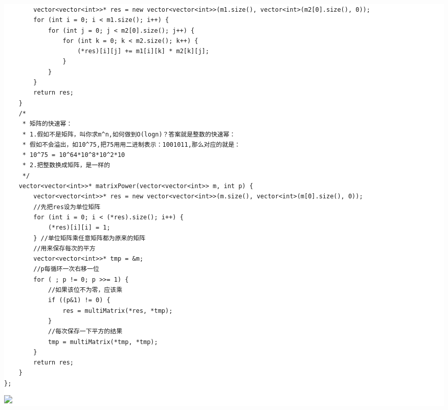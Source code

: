 ```
		vector<vector<int>>* res = new vector<vector<int>>(m1.size(), vector<int>(m2[0].size(), 0));
		for (int i = 0; i < m1.size(); i++) {
			for (int j = 0; j < m2[0].size(); j++) {
				for (int k = 0; k < m2.size(); k++) {
					(*res)[i][j] += m1[i][k] * m2[k][j];
				}
			}
		}
		return res;
	}
	/*
	 * 矩阵的快速幂：
	 * 1.假如不是矩阵，叫你求m^n,如何做到O(logn)？答案就是整数的快速幂：
	 * 假如不会溢出，如10^75,把75用用二进制表示：1001011,那么对应的就是：
	 * 10^75 = 10^64*10^8*10^2*10
	 * 2.把整数换成矩阵，是一样的
	 */
	vector<vector<int>>* matrixPower(vector<vector<int>> m, int p) {
		vector<vector<int>>* res = new vector<vector<int>>(m.size(), vector<int>(m[0].size(), 0));
		//先把res设为单位矩阵
		for (int i = 0; i < (*res).size(); i++) {
			(*res)[i][i] = 1;
		} //单位矩阵乘任意矩阵都为原来的矩阵
		//用来保存每次的平方
		vector<vector<int>>* tmp = &m;
		//p每循环一次右移一位
		for ( ; p != 0; p >>= 1) {
			//如果该位不为零，应该乘
			if ((p&1) != 0) {
				res = multiMatrix(*res, *tmp);
			}
			//每次保存一下平方的结果
			tmp = multiMatrix(*tmp, *tmp);
		}
		return res;
	}
};
```




<img src="https://img-blog.csdnimg.cn/20210129183339102.png" height=30>













